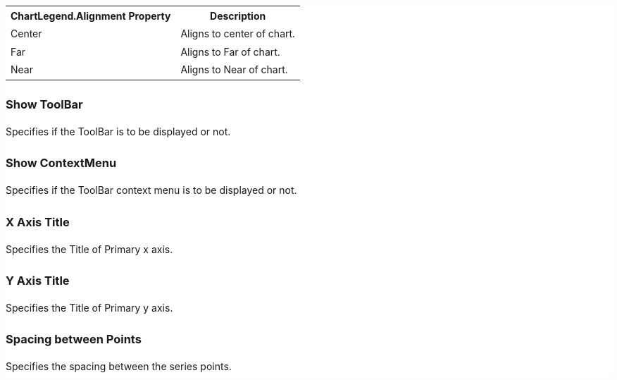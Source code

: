 <table>
<tr>
<th>
ChartLegend.Alignment Property</th><th>
Description</th></tr>
<tr>
<td>
Center</td><td>
Aligns to center of chart.</td></tr>
<tr>
<td>
Far</td><td>
Aligns to Far of chart.</td></tr>
<tr>
<td>
Near</td><td>
Aligns to Near of chart.</td></tr>
</table>

### Show ToolBar

Specifies if the ToolBar is to be displayed or not.

### Show ContextMenu

Specifies if the ToolBar context menu is to be displayed or not.

### X Axis Title

Specifies the Title of Primary x axis.

### Y Axis Title

Specifies the Title of Primary y axis.

### Spacing between Points

Specifies the spacing between the series points.
